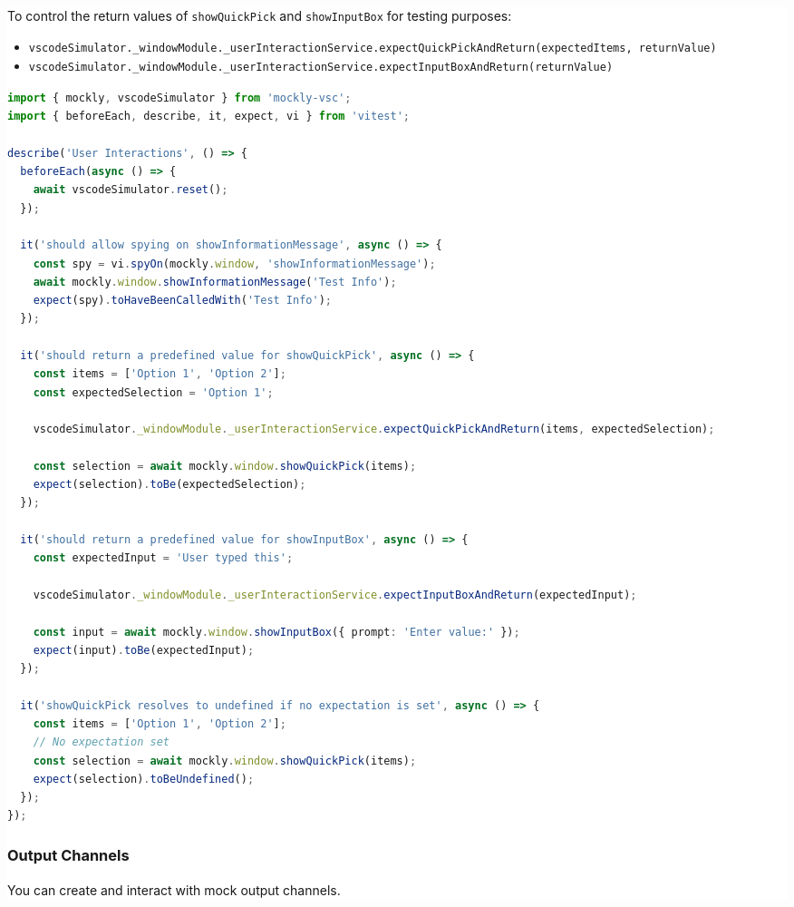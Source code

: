 To control the return values of `showQuickPick` and `showInputBox` for testing purposes:
*   `vscodeSimulator._windowModule._userInteractionService.expectQuickPickAndReturn(expectedItems, returnValue)`
*   `vscodeSimulator._windowModule._userInteractionService.expectInputBoxAndReturn(returnValue)`

~~~typescript
import { mockly, vscodeSimulator } from 'mockly-vsc';
import { beforeEach, describe, it, expect, vi } from 'vitest';

describe('User Interactions', () => {
  beforeEach(async () => {
    await vscodeSimulator.reset();
  });

  it('should allow spying on showInformationMessage', async () => {
    const spy = vi.spyOn(mockly.window, 'showInformationMessage');
    await mockly.window.showInformationMessage('Test Info');
    expect(spy).toHaveBeenCalledWith('Test Info');
  });

  it('should return a predefined value for showQuickPick', async () => {
    const items = ['Option 1', 'Option 2'];
    const expectedSelection = 'Option 1';

    vscodeSimulator._windowModule._userInteractionService.expectQuickPickAndReturn(items, expectedSelection);

    const selection = await mockly.window.showQuickPick(items);
    expect(selection).toBe(expectedSelection);
  });

  it('should return a predefined value for showInputBox', async () => {
    const expectedInput = 'User typed this';

    vscodeSimulator._windowModule._userInteractionService.expectInputBoxAndReturn(expectedInput);

    const input = await mockly.window.showInputBox({ prompt: 'Enter value:' });
    expect(input).toBe(expectedInput);
  });

  it('showQuickPick resolves to undefined if no expectation is set', async () => {
    const items = ['Option 1', 'Option 2'];
    // No expectation set
    const selection = await mockly.window.showQuickPick(items);
    expect(selection).toBeUndefined();
  });
});
~~~

### Output Channels

You can create and interact with mock output channels.
